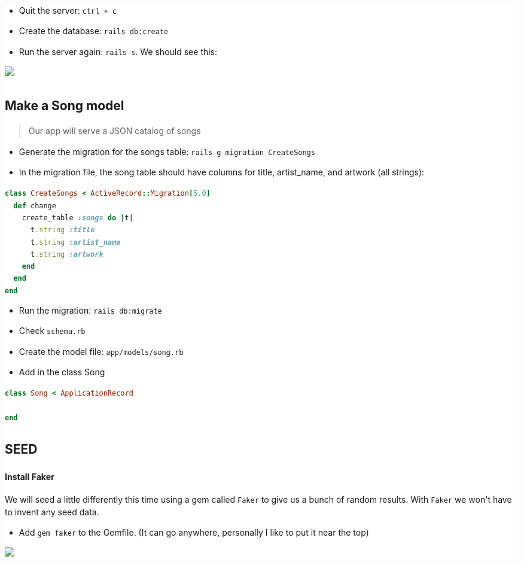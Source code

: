 
* Quit the server: `ctrl + c`

* Create the database: `rails db:create`

* Run the server again: `rails s`. We should see this:

![](https://i.imgur.com/8hhBtp8.png)


## Make a Song model

> Our app will serve a JSON catalog of songs

* Generate the migration for the songs table: `rails g migration CreateSongs`

* In the migration file, the song table should have columns for title, artist_name, and artwork (all strings):

```ruby
class CreateSongs < ActiveRecord::Migration[5.0]
  def change
    create_table :songs do |t|
      t.string :title
      t.string :artist_name
      t.string :artwork
    end
  end
end
```



* Run the migration: `rails db:migrate`

* Check `schema.rb`

* Create the model file: `app/models/song.rb`

* Add in the class Song

```ruby
class Song < ApplicationRecord

end
```





## SEED

#### Install Faker
We will seed a little differently this time using a gem called `Faker` to give us a bunch of random results. With `Faker` we won't have to invent any seed data.

* Add `gem faker` to the Gemfile. (It can go anywhere, personally I like to put it near the top)

![](https://i.imgur.com/0P8Z3eB.png)
